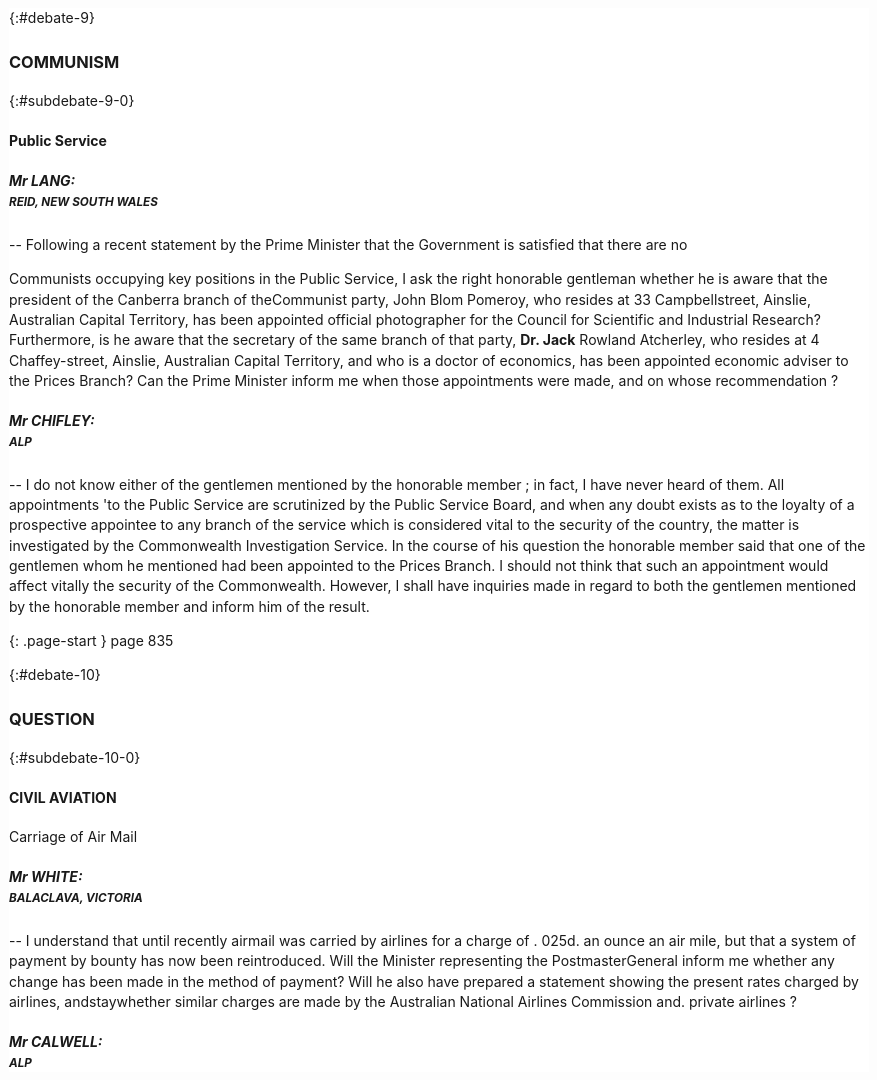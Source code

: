 {:#debate-9}
### COMMUNISM

{:#subdebate-9-0}
#### Public Service

##### Mr LANG:<br><small class="text-muted">REID, NEW SOUTH WALES</small>

-- Following a recent statement by the Prime Minister that the Government is satisfied that there are no 

Communists occupying key positions in the Public Service, I ask the right honorable gentleman whether he is aware that the  president  of the Canberra branch of theCommunist party, John Blom Pomeroy, who resides at 33 Campbellstreet, Ainslie, Australian Capital Territory, has been appointed official photographer for the Council for Scientific and Industrial Research? Furthermore, is he aware that the secretary of the same branch of that party,  **Dr. Jack**  Rowland Atcherley, who resides at 4 Chaffey-street, Ainslie, Australian Capital Territory, and who is a doctor of economics, has been appointed economic adviser to the Prices Branch? Can the Prime Minister inform me when those appointments were made, and on whose recommendation ? 

##### Mr CHIFLEY:<br><small class="text-muted">ALP</small>

-- I do not know either of the gentlemen mentioned by the honorable member ; in fact, I have never heard of them. All appointments 'to the Public Service are scrutinized by the Public Service Board, and when any doubt exists as to the loyalty of a prospective appointee to any branch of the service which is considered vital to the security of the country, the matter is investigated by the Commonwealth Investigation Service. In the course of his question the honorable member said that one of the gentlemen whom he mentioned had been appointed to the Prices Branch. I should not think that such an appointment would affect vitally the security of the Commonwealth. However, I shall have inquiries made in regard to both the gentlemen mentioned by the honorable member and inform him of the result. 

{: .page-start }
page 835

{:#debate-10}
### QUESTION

{:#subdebate-10-0}
#### CIVIL AVIATION

Carriage of Air Mail

##### Mr WHITE:<br><small class="text-muted">BALACLAVA, VICTORIA</small>

-- I understand that until recently airmail was carried by airlines for a charge of . 025d. an ounce an air mile, but that a system of payment by bounty has now been reintroduced. Will the Minister representing the PostmasterGeneral inform me whether any change has been made in the method of payment? Will he also have prepared a statement showing the present rates charged by airlines, andstaywhether similar charges are made by the Australian National Airlines Commission and. private airlines ? 

##### Mr CALWELL:<br><small class="text-muted">ALP</small>
